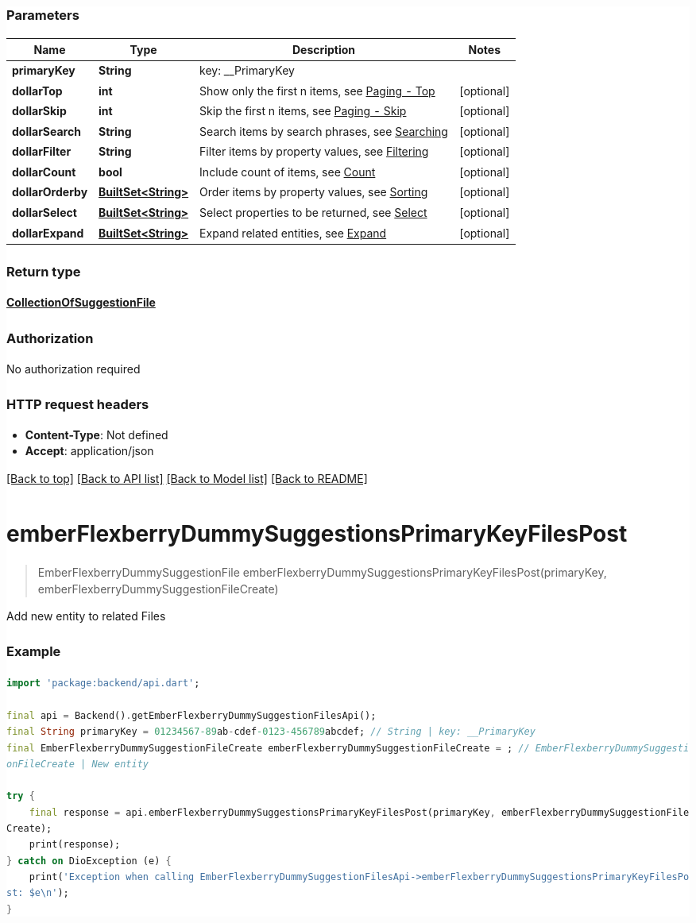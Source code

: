 ### Parameters

Name | Type | Description  | Notes
------------- | ------------- | ------------- | -------------
 **primaryKey** | **String**| key: __PrimaryKey | 
 **dollarTop** | **int**| Show only the first n items, see [Paging - Top](http://docs.oasis-open.org/odata/odata/v4.01/odata-v4.01-part1-protocol.html#sec_SystemQueryOptiontop) | [optional] 
 **dollarSkip** | **int**| Skip the first n items, see [Paging - Skip](http://docs.oasis-open.org/odata/odata/v4.01/odata-v4.01-part1-protocol.html#sec_SystemQueryOptionskip) | [optional] 
 **dollarSearch** | **String**| Search items by search phrases, see [Searching](http://docs.oasis-open.org/odata/odata/v4.01/odata-v4.01-part1-protocol.html#sec_SystemQueryOptionsearch) | [optional] 
 **dollarFilter** | **String**| Filter items by property values, see [Filtering](http://docs.oasis-open.org/odata/odata/v4.01/odata-v4.01-part1-protocol.html#sec_SystemQueryOptionfilter) | [optional] 
 **dollarCount** | **bool**| Include count of items, see [Count](http://docs.oasis-open.org/odata/odata/v4.01/odata-v4.01-part1-protocol.html#sec_SystemQueryOptioncount) | [optional] 
 **dollarOrderby** | [**BuiltSet&lt;String&gt;**](String.md)| Order items by property values, see [Sorting](http://docs.oasis-open.org/odata/odata/v4.01/odata-v4.01-part1-protocol.html#sec_SystemQueryOptionorderby) | [optional] 
 **dollarSelect** | [**BuiltSet&lt;String&gt;**](String.md)| Select properties to be returned, see [Select](http://docs.oasis-open.org/odata/odata/v4.01/odata-v4.01-part1-protocol.html#sec_SystemQueryOptionselect) | [optional] 
 **dollarExpand** | [**BuiltSet&lt;String&gt;**](String.md)| Expand related entities, see [Expand](http://docs.oasis-open.org/odata/odata/v4.01/odata-v4.01-part1-protocol.html#sec_SystemQueryOptionexpand) | [optional] 

### Return type

[**CollectionOfSuggestionFile**](CollectionOfSuggestionFile.md)

### Authorization

No authorization required

### HTTP request headers

 - **Content-Type**: Not defined
 - **Accept**: application/json

[[Back to top]](#) [[Back to API list]](../README.md#documentation-for-api-endpoints) [[Back to Model list]](../README.md#documentation-for-models) [[Back to README]](../README.md)

# **emberFlexberryDummySuggestionsPrimaryKeyFilesPost**
> EmberFlexberryDummySuggestionFile emberFlexberryDummySuggestionsPrimaryKeyFilesPost(primaryKey, emberFlexberryDummySuggestionFileCreate)

Add new entity to related Files

### Example
```dart
import 'package:backend/api.dart';

final api = Backend().getEmberFlexberryDummySuggestionFilesApi();
final String primaryKey = 01234567-89ab-cdef-0123-456789abcdef; // String | key: __PrimaryKey
final EmberFlexberryDummySuggestionFileCreate emberFlexberryDummySuggestionFileCreate = ; // EmberFlexberryDummySuggestionFileCreate | New entity

try {
    final response = api.emberFlexberryDummySuggestionsPrimaryKeyFilesPost(primaryKey, emberFlexberryDummySuggestionFileCreate);
    print(response);
} catch on DioException (e) {
    print('Exception when calling EmberFlexberryDummySuggestionFilesApi->emberFlexberryDummySuggestionsPrimaryKeyFilesPost: $e\n');
}
```